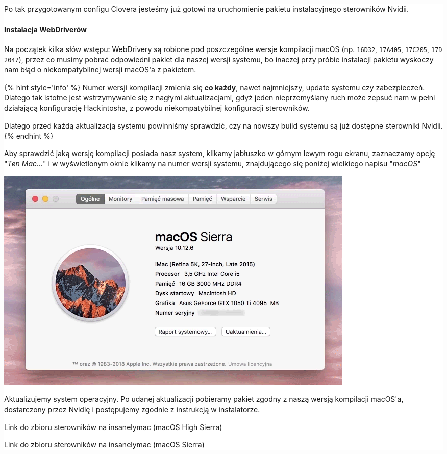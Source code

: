 Po tak przygotowanym configu Clovera jesteśmy już gotowi na uruchomienie pakietu instalacyjnego sterowników Nvidii.

#### Instalacja WebDriverów

Na początek kilka słów wstępu: WebDrivery są robione pod poszczególne wersje kompilacji macOS (np. `16D32`, `17A405`, `17C205`, `17D2047`), przez co musimy pobrać odpowiedni pakiet dla naszej wersji systemu, bo inaczej przy próbie instalacji pakietu wyskoczy nam błąd o niekompatybilnej wersji macOS'a z pakietem.

{% hint style='info' %}
Numer wersji kompilacji zmienia się **co każdy**, nawet najmniejszy, update systemu czy zabezpieczeń. Dlatego tak istotne jest wstrzymywanie się z nagłymi aktualizacjami, gdyż jeden nieprzemyślany ruch może zepsuć nam w pełni działającą konfigurację Hackintosha, z powodu niekompatybilnej konfiguracji sterowników.

Dlatego przed każdą aktualizacją systemu powinniśmy sprawdzić, czy na nowszy build systemu są już dostępne sterowniki Nvidii.
{% endhint %}

Aby sprawdzić jaką wersję kompilacji posiada nasz system, klikamy jabłuszko w górnym lewym rogu ekranu, zaznaczamy opcję "*Ten Mac...*" i w wyświetlonym oknie klikamy na numer wersji systemu, znajdującego się poniżej wielkiego napisu "*macOS*"

![](./img/nv/gef.gif)

Aktualizujemy system operacyjny. Po udanej aktualizacji pobieramy pakiet zgodny z naszą wersją kompilacji macOS'a, dostarczony przez Nvidię i postępujemy zgodnie z instrukcją w instalatorze.

[Link do zbioru sterowników na insanelymac (macOS High Sierra)](http://www.insanelymac.com/forum/topic/324195-nvidia-web-driver-updates-for-macos-high-sierra-update-01112018/)

[Link do zbioru sterowników na insanelymac (macOS Sierra)](http://www.insanelymac.com/forum/topic/312525-nvidia-web-driver-updates-for-macos-sierra-update-01242018/)
